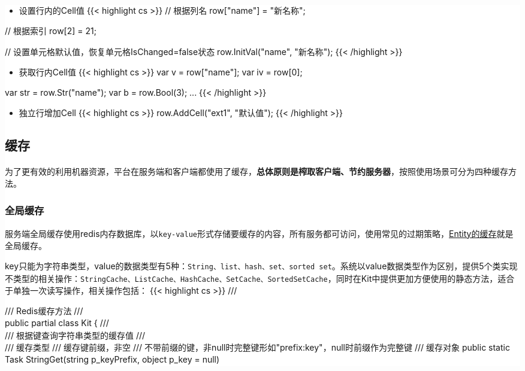
* 设置行内的Cell值
{{< highlight cs >}}
// 根据列名
row["name"] = "新名称";

// 根据索引
row[2] = 21;

// 设置单元格默认值，恢复单元格IsChanged=false状态
row.InitVal("name", "新名称");
{{< /highlight >}}

* 获取行内Cell值
{{< highlight cs >}}
var v = row["name"];
var iv = row[0];

var str = row.Str("name");
var b = row.Bool(3);
...
{{< /highlight >}}

* 独立行增加Cell
{{< highlight cs >}}
row.AddCell("ext1", "默认值");
{{< /highlight >}}





## 缓存
为了更有效的利用机器资源，平台在服务端和客户端都使用了缓存，**总体原则是榨取客户端、节约服务器**，按照使用场景可分为四种缓存方法。

### 全局缓存
服务端全局缓存使用redis内存数据库，以`key-value`形式存储要缓存的内容，所有服务都可访问，使用常见的过期策略，[Entity的缓存](/dt-docs/2基础/3领域层/#实体缓存)就是全局缓存。

key只能为字符串类型，value的数据类型有5种：`String、list、hash、set、sorted set`。系统以value数据类型作为区别，提供5个类实现不类型的相关操作：`StringCache、ListCache、HashCache、SetCache、SortedSetCache`，同时在Kit中提供更加方便使用的静态方法，适合于单独一次读写操作，相关操作包括：
{{< highlight cs >}}
/// <summary>
/// Redis缓存方法
/// </summary>
public partial class Kit
{
    /// <summary>
    /// 根据键查询字符串类型的缓存值
    /// </summary>
    /// <typeparam name="T">缓存类型</typeparam>
    /// <param name="p_keyPrefix">缓存键前缀，非空</param>
    /// <param name="p_key">不带前缀的键，非null时完整键形如"prefix:key"，null时前缀作为完整键</param>
    /// <returns>缓存对象</returns>
    public static Task<T> StringGet<T>(string p_keyPrefix, object p_key = null)

